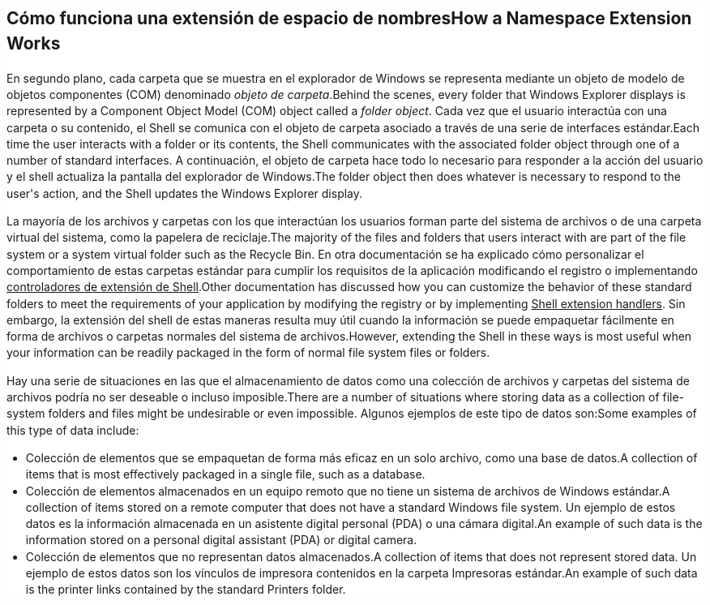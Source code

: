 ## <a name="how-a-namespace-extension-works"></a><span data-ttu-id="1ac75-116">Cómo funciona una extensión de espacio de nombres</span><span class="sxs-lookup"><span data-stu-id="1ac75-116">How a Namespace Extension Works</span></span>

<span data-ttu-id="1ac75-117">En segundo plano, cada carpeta que se muestra en el explorador de Windows se representa mediante un objeto de modelo de objetos componentes (COM) denominado *objeto de carpeta*.</span><span class="sxs-lookup"><span data-stu-id="1ac75-117">Behind the scenes, every folder that Windows Explorer displays is represented by a Component Object Model (COM) object called a *folder object*.</span></span> <span data-ttu-id="1ac75-118">Cada vez que el usuario interactúa con una carpeta o su contenido, el Shell se comunica con el objeto de carpeta asociado a través de una serie de interfaces estándar.</span><span class="sxs-lookup"><span data-stu-id="1ac75-118">Each time the user interacts with a folder or its contents, the Shell communicates with the associated folder object through one of a number of standard interfaces.</span></span> <span data-ttu-id="1ac75-119">A continuación, el objeto de carpeta hace todo lo necesario para responder a la acción del usuario y el shell actualiza la pantalla del explorador de Windows.</span><span class="sxs-lookup"><span data-stu-id="1ac75-119">The folder object then does whatever is necessary to respond to the user's action, and the Shell updates the Windows Explorer display.</span></span>

<span data-ttu-id="1ac75-120">La mayoría de los archivos y carpetas con los que interactúan los usuarios forman parte del sistema de archivos o de una carpeta virtual del sistema, como la papelera de reciclaje.</span><span class="sxs-lookup"><span data-stu-id="1ac75-120">The majority of the files and folders that users interact with are part of the file system or a system virtual folder such as the Recycle Bin.</span></span> <span data-ttu-id="1ac75-121">En otra documentación se ha explicado cómo personalizar el comportamiento de estas carpetas estándar para cumplir los requisitos de la aplicación modificando el registro o implementando [controladores de extensión de Shell](handlers.md).</span><span class="sxs-lookup"><span data-stu-id="1ac75-121">Other documentation has discussed how you can customize the behavior of these standard folders to meet the requirements of your application by modifying the registry or by implementing [Shell extension handlers](handlers.md).</span></span> <span data-ttu-id="1ac75-122">Sin embargo, la extensión del shell de estas maneras resulta muy útil cuando la información se puede empaquetar fácilmente en forma de archivos o carpetas normales del sistema de archivos.</span><span class="sxs-lookup"><span data-stu-id="1ac75-122">However, extending the Shell in these ways is most useful when your information can be readily packaged in the form of normal file system files or folders.</span></span>

<span data-ttu-id="1ac75-123">Hay una serie de situaciones en las que el almacenamiento de datos como una colección de archivos y carpetas del sistema de archivos podría no ser deseable o incluso imposible.</span><span class="sxs-lookup"><span data-stu-id="1ac75-123">There are a number of situations where storing data as a collection of file-system folders and files might be undesirable or even impossible.</span></span> <span data-ttu-id="1ac75-124">Algunos ejemplos de este tipo de datos son:</span><span class="sxs-lookup"><span data-stu-id="1ac75-124">Some examples of this type of data include:</span></span>

-   <span data-ttu-id="1ac75-125">Colección de elementos que se empaquetan de forma más eficaz en un solo archivo, como una base de datos.</span><span class="sxs-lookup"><span data-stu-id="1ac75-125">A collection of items that is most effectively packaged in a single file, such as a database.</span></span>
-   <span data-ttu-id="1ac75-126">Colección de elementos almacenados en un equipo remoto que no tiene un sistema de archivos de Windows estándar.</span><span class="sxs-lookup"><span data-stu-id="1ac75-126">A collection of items stored on a remote computer that does not have a standard Windows file system.</span></span> <span data-ttu-id="1ac75-127">Un ejemplo de estos datos es la información almacenada en un asistente digital personal (PDA) o una cámara digital.</span><span class="sxs-lookup"><span data-stu-id="1ac75-127">An example of such data is the information stored on a personal digital assistant (PDA) or digital camera.</span></span>
-   <span data-ttu-id="1ac75-128">Colección de elementos que no representan datos almacenados.</span><span class="sxs-lookup"><span data-stu-id="1ac75-128">A collection of items that does not represent stored data.</span></span> <span data-ttu-id="1ac75-129">Un ejemplo de estos datos son los vínculos de impresora contenidos en la carpeta Impresoras estándar.</span><span class="sxs-lookup"><span data-stu-id="1ac75-129">An example of such data is the printer links contained by the standard Printers folder.</span></span>
